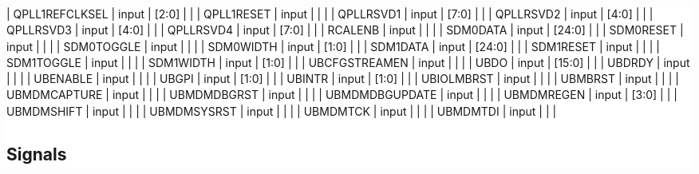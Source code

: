 | QPLL1REFCLKSEL    | input     | [2:0]  |             |
| QPLL1RESET        | input     |        |             |
| QPLLRSVD1         | input     | [7:0]  |             |
| QPLLRSVD2         | input     | [4:0]  |             |
| QPLLRSVD3         | input     | [4:0]  |             |
| QPLLRSVD4         | input     | [7:0]  |             |
| RCALENB           | input     |        |             |
| SDM0DATA          | input     | [24:0] |             |
| SDM0RESET         | input     |        |             |
| SDM0TOGGLE        | input     |        |             |
| SDM0WIDTH         | input     | [1:0]  |             |
| SDM1DATA          | input     | [24:0] |             |
| SDM1RESET         | input     |        |             |
| SDM1TOGGLE        | input     |        |             |
| SDM1WIDTH         | input     | [1:0]  |             |
| UBCFGSTREAMEN     | input     |        |             |
| UBDO              | input     | [15:0] |             |
| UBDRDY            | input     |        |             |
| UBENABLE          | input     |        |             |
| UBGPI             | input     | [1:0]  |             |
| UBINTR            | input     | [1:0]  |             |
| UBIOLMBRST        | input     |        |             |
| UBMBRST           | input     |        |             |
| UBMDMCAPTURE      | input     |        |             |
| UBMDMDBGRST       | input     |        |             |
| UBMDMDBGUPDATE    | input     |        |             |
| UBMDMREGEN        | input     | [3:0]  |             |
| UBMDMSHIFT        | input     |        |             |
| UBMDMSYSRST       | input     |        |             |
| UBMDMTCK          | input     |        |             |
| UBMDMTDI          | input     |        |             |
## Signals
